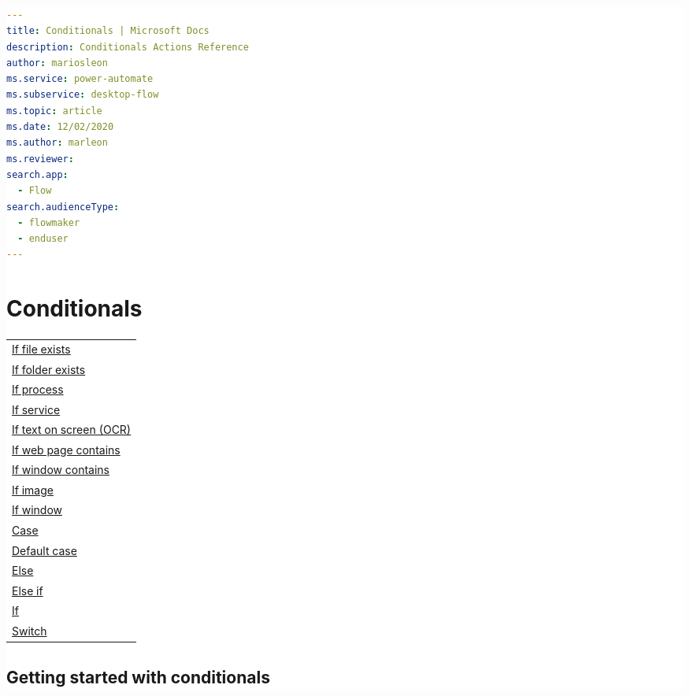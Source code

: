 ```yaml
---
title: Conditionals | Microsoft Docs
description: Conditionals Actions Reference
author: mariosleon
ms.service: power-automate
ms.subservice: desktop-flow
ms.topic: article
ms.date: 12/02/2020
ms.author: marleon
ms.reviewer:
search.app: 
  - Flow
search.audienceType: 
  - flowmaker
  - enduser
---
```


# Conditionals


| |
|-----|
|[If file exists](#iffileaction)|
|[If folder exists](#iffolderexistsaction)|
|[If process](#ifprocessaction)|
|[If service](#ifserviceaction)|
|[If text on screen (OCR)](#iftextonscreenaction)|
|[If web page contains](#ifwebpagecontainsaction)|
|[If window contains](#ifwindowcontainsaction)|
|[If image](#ifimageaction)|
|[If window](#ifwindowaction)|
|[Case](#case)|
|[Default case](#casedefault)|
|[Else](#else)|
|[Else if](#elseif)|
|[If](#if)|
|[Switch](#switch)|

## Getting started with conditionals
